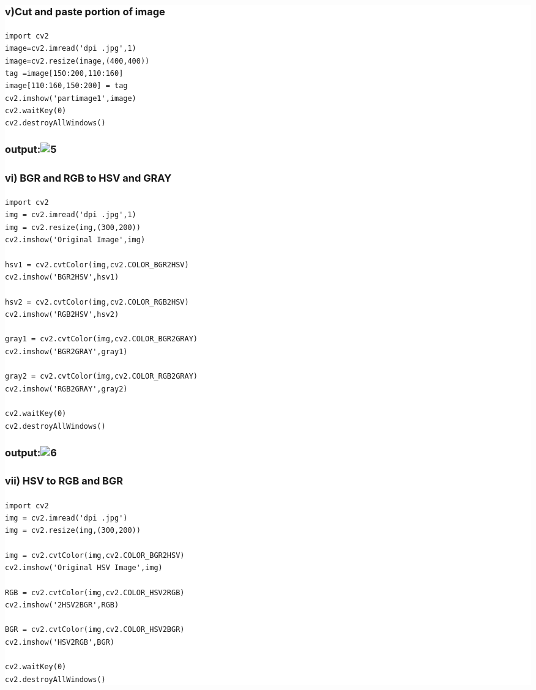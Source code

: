 
### v)Cut and paste portion of image
```
import cv2
image=cv2.imread('dpi .jpg',1)
image=cv2.resize(image,(400,400))
tag =image[150:200,110:160]
image[110:160,150:200] = tag
cv2.imshow('partimage1',image)
cv2.waitKey(0)
cv2.destroyAllWindows()
```

### output:![5](https://github.com/vasanth0908/COLOR_CONVERSIONS_OF-IMAGE/assets/122000018/baaa3650-5478-490a-8f40-e3a0e21d5b09)


### vi) BGR and RGB to HSV and GRAY
```
import cv2
img = cv2.imread('dpi .jpg',1)
img = cv2.resize(img,(300,200))
cv2.imshow('Original Image',img)

hsv1 = cv2.cvtColor(img,cv2.COLOR_BGR2HSV)
cv2.imshow('BGR2HSV',hsv1)

hsv2 = cv2.cvtColor(img,cv2.COLOR_RGB2HSV)
cv2.imshow('RGB2HSV',hsv2)

gray1 = cv2.cvtColor(img,cv2.COLOR_BGR2GRAY)
cv2.imshow('BGR2GRAY',gray1)

gray2 = cv2.cvtColor(img,cv2.COLOR_RGB2GRAY)
cv2.imshow('RGB2GRAY',gray2)

cv2.waitKey(0)
cv2.destroyAllWindows()
```

### output:![6](https://github.com/vasanth0908/COLOR_CONVERSIONS_OF-IMAGE/assets/122000018/9e550189-f9f3-417a-9c30-68ef88f35f4f)


### vii) HSV to RGB and BGR
```
import cv2
img = cv2.imread('dpi .jpg')
img = cv2.resize(img,(300,200))

img = cv2.cvtColor(img,cv2.COLOR_BGR2HSV)
cv2.imshow('Original HSV Image',img)

RGB = cv2.cvtColor(img,cv2.COLOR_HSV2RGB)
cv2.imshow('2HSV2BGR',RGB)

BGR = cv2.cvtColor(img,cv2.COLOR_HSV2BGR)
cv2.imshow('HSV2RGB',BGR)

cv2.waitKey(0)
cv2.destroyAllWindows()
```
